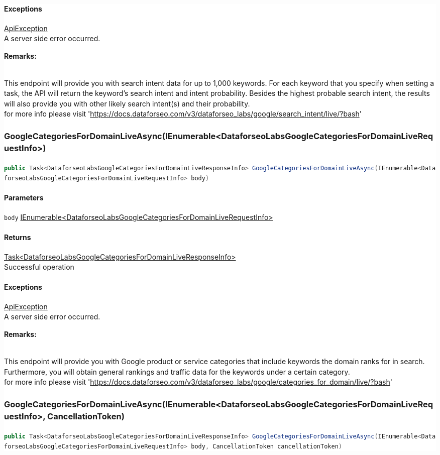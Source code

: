 #### Exceptions

[ApiException](./dataforseo.client.models.apiexception.md)<br>
A server side error occurred.

**Remarks:**

‌
 <br>This endpoint will provide you with search intent data for up to 1,000 keywords. For each keyword that you specify when setting a task, the API will return the keyword’s search intent and intent probability. Besides the highest probable search intent, the results will also provide you with other likely search intent(s) and their probability.
 <br>for more info please visit 'https://docs.dataforseo.com/v3/dataforseo_labs/google/search_intent/live/?bash'

### **GoogleCategoriesForDomainLiveAsync(IEnumerable&lt;DataforseoLabsGoogleCategoriesForDomainLiveRequestInfo&gt;)**

```csharp
public Task<DataforseoLabsGoogleCategoriesForDomainLiveResponseInfo> GoogleCategoriesForDomainLiveAsync(IEnumerable<DataforseoLabsGoogleCategoriesForDomainLiveRequestInfo> body)
```

#### Parameters

`body` [IEnumerable&lt;DataforseoLabsGoogleCategoriesForDomainLiveRequestInfo&gt;](./dataforseo.client.models.requests.dataforseolabsgooglecategoriesfordomainliverequestinfo.md)<br>

#### Returns

[Task&lt;DataforseoLabsGoogleCategoriesForDomainLiveResponseInfo&gt;](./dataforseo.client.models.responses.dataforseolabsgooglecategoriesfordomainliveresponseinfo.md)<br>
Successful operation

#### Exceptions

[ApiException](./dataforseo.client.models.apiexception.md)<br>
A server side error occurred.

**Remarks:**

‌
 <br>This endpoint will provide you with Google product or service categories that include keywords the domain ranks for in search. Furthermore, you will obtain general rankings and traffic data for the keywords under a certain category.
 <br>for more info please visit 'https://docs.dataforseo.com/v3/dataforseo_labs/google/categories_for_domain/live/?bash'

### **GoogleCategoriesForDomainLiveAsync(IEnumerable&lt;DataforseoLabsGoogleCategoriesForDomainLiveRequestInfo&gt;, CancellationToken)**

```csharp
public Task<DataforseoLabsGoogleCategoriesForDomainLiveResponseInfo> GoogleCategoriesForDomainLiveAsync(IEnumerable<DataforseoLabsGoogleCategoriesForDomainLiveRequestInfo> body, CancellationToken cancellationToken)
```
